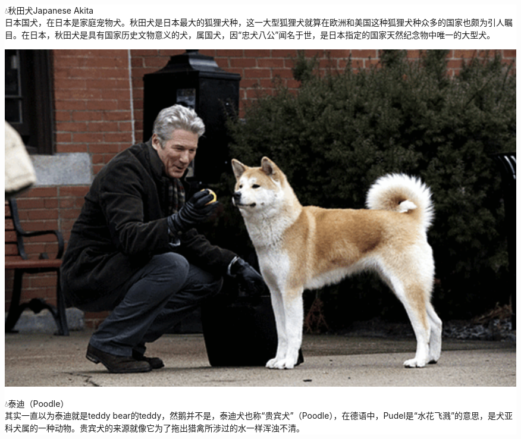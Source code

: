💧秋田犬Japanese Akita  
日本国犬，在日本是家庭宠物犬。秋田犬是日本最大的狐狸犬种，这一大型狐狸犬就算在欧洲和美国这种狐狸犬种众多的国家也颇为引人瞩目。在日本，秋田犬是具有国家历史文物意义的犬，属国犬，因“忠犬八公”闻名于世，是日本指定的国家天然纪念物中唯一的大型犬。  

![T-2](\images\handouts\part9\chapter9-3\T-2.jpg)  

💧泰迪（Poodle）  
其实一直以为泰迪就是teddy bear的teddy，然鹅并不是，泰迪犬也称“贵宾犬”（Poodle），在德语中，Pudel是“水花飞溅”的意思，是犬亚科犬属的一种动物。贵宾犬的来源就像它为了拖出猎禽所涉过的水一样浑浊不清。  
